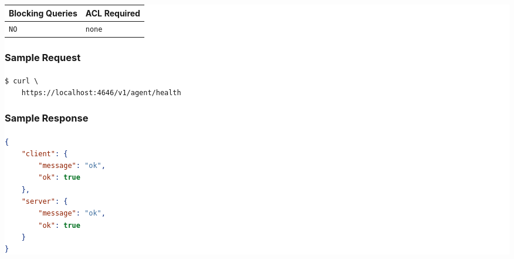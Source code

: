 | Blocking Queries | ACL Required |
| ---------------- | ------------ |
| `NO`             | `none`       |

### Sample Request

```text
$ curl \
    https://localhost:4646/v1/agent/health
```

### Sample Response

```json
{
    "client": {
        "message": "ok",
        "ok": true
    },
    "server": {
        "message": "ok",
        "ok": true
    }
}
```
